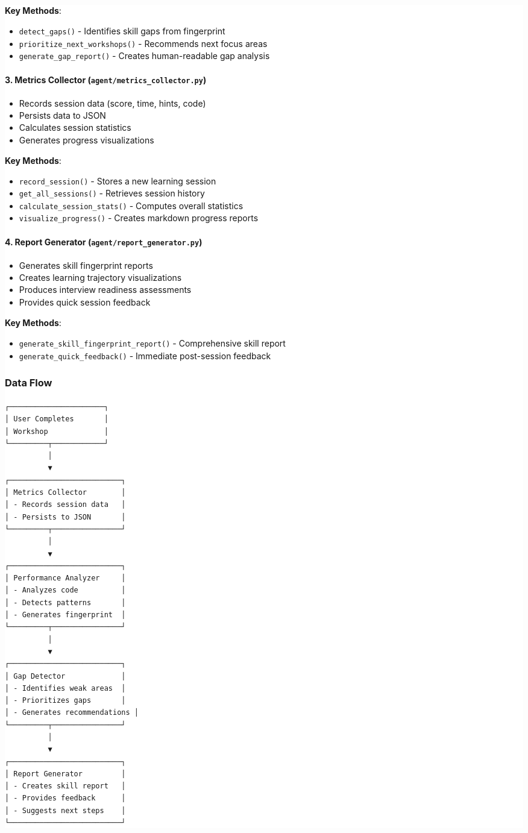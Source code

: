 **Key Methods**:
- `detect_gaps()` - Identifies skill gaps from fingerprint
- `prioritize_next_workshops()` - Recommends next focus areas
- `generate_gap_report()` - Creates human-readable gap analysis

#### 3. Metrics Collector (`agent/metrics_collector.py`)
- Records session data (score, time, hints, code)
- Persists data to JSON
- Calculates session statistics
- Generates progress visualizations

**Key Methods**:
- `record_session()` - Stores a new learning session
- `get_all_sessions()` - Retrieves session history
- `calculate_session_stats()` - Computes overall statistics
- `visualize_progress()` - Creates markdown progress reports

#### 4. Report Generator (`agent/report_generator.py`)
- Generates skill fingerprint reports
- Creates learning trajectory visualizations
- Produces interview readiness assessments
- Provides quick session feedback

**Key Methods**:
- `generate_skill_fingerprint_report()` - Comprehensive skill report
- `generate_quick_feedback()` - Immediate post-session feedback

### Data Flow

```
┌──────────────────────┐
│ User Completes       │
│ Workshop             │
└─────────┬────────────┘
          │
          ▼
┌──────────────────────────┐
│ Metrics Collector        │
│ - Records session data   │
│ - Persists to JSON       │
└─────────┬────────────────┘
          │
          ▼
┌──────────────────────────┐
│ Performance Analyzer     │
│ - Analyzes code          │
│ - Detects patterns       │
│ - Generates fingerprint  │
└─────────┬────────────────┘
          │
          ▼
┌──────────────────────────┐
│ Gap Detector             │
│ - Identifies weak areas  │
│ - Prioritizes gaps       │
│ - Generates recommendations │
└─────────┬────────────────┘
          │
          ▼
┌──────────────────────────┐
│ Report Generator         │
│ - Creates skill report   │
│ - Provides feedback      │
│ - Suggests next steps    │
└──────────────────────────┘
```